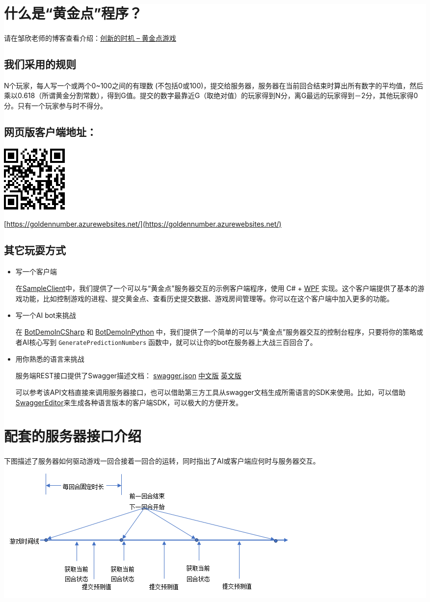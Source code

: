 
# 什么是“黄金点”程序？
请在邹欣老师的博客查看介绍：[创新的时机 – 黄金点游戏](https://blog.csdn.net/SoftwareTeacher/article/details/25794525)

## 我们采用的规则
N个玩家，每人写一个或两个0~100之间的有理数 (不包括0或100)，提交给服务器，服务器在当前回合结束时算出所有数字的平均值，然后乘以0.618（所谓黄金分割常数），得到G值。提交的数字最靠近G（取绝对值）的玩家得到N分，离G最远的玩家得到－2分，其他玩家得0分。只有一个玩家参与时不得分。

## 网页版客户端地址：

![](./qrcode.png)

[https://goldennumber.azurewebsites.net/](https://goldennumber.azurewebsites.net/)

## 其它玩耍方式

* 写一个客户端
  
  在[SampleClient](./SampleClient)中，我们提供了一个可以与“黄金点”服务器交互的示例客户端程序，使用 C# + [WPF](https://docs.microsoft.com/en-us/dotnet/framework/wpf/) 实现。这个客户端提供了基本的游戏功能，比如控制游戏的进程、提交黄金点、查看历史提交数据、游戏房间管理等。你可以在这个客户端中加入更多的功能。

* 写一个AI bot来挑战

  在 [BotDemoInCSharp](./BotDemoInCSharp) 和 [BotDemoInPython](./BotDemoInPython) 中，我们提供了一个简单的可以与“黄金点”服务器交互的控制台程序，只要将你的策略或者AI核心写到 `GeneratePredictionNumbers` 函数中，就可以让你的bot在服务器上大战三百回合了。

* 用你熟悉的语言来挑战

  服务端REST接口提供了Swagger描述文档： [swagger.json](https://goldennumber.azurewebsites.net/swagger/v1/swagger.json)  [中文版](https://goldennumber.fareast.corp.microsoft.com/swagger/v1%20-%20Chinese/swagger.json) [英文版](https://goldennumber.fareast.corp.microsoft.com/swagger/v1%20-%20English/swagger.json)
  
  可以参考该API文档直接来调用服务器接口，也可以借助第三方工具从swagger文档生成所需语言的SDK来使用。比如，可以借助[SwaggerEditor](https://editor.swagger.io/)来生成各种语言版本的客户端SDK，可以极大的方便开发。

# 配套的服务器接口介绍
下图描述了服务器如何驱动游戏一回合接着一回合的运转，同时指出了AI或客户端应何时与服务器交互。

![](./flow.png)
